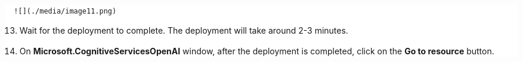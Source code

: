       ![](./media/image11.png)

13. Wait for the deployment to complete. The deployment will take around
    2-3 minutes.

14. On **Microsoft.CognitiveServicesOpenAI** window, after the
    deployment is completed, click on the **Go to resource** button.

